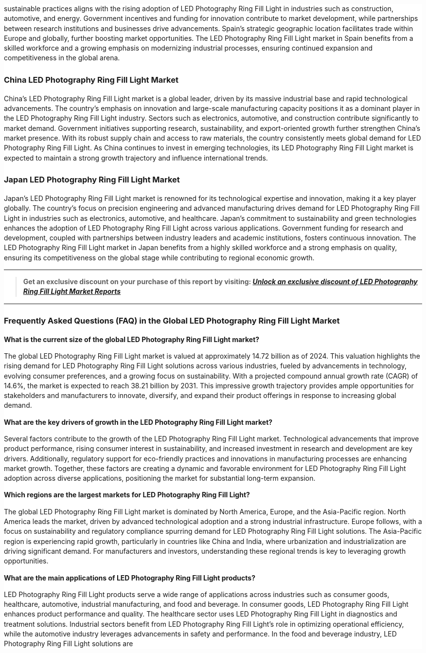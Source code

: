 sustainable practices aligns with the rising adoption of LED Photography Ring Fill Light in industries such as construction, automotive, and energy. Government incentives and funding for innovation contribute to market development, while partnerships between research institutions and businesses drive advancements. Spain&rsquo;s strategic geographic location facilitates trade within Europe and globally, further boosting market opportunities. The LED Photography Ring Fill Light market in Spain benefits from a skilled workforce and a growing emphasis on modernizing industrial processes, ensuring continued expansion and competitiveness in the global arena.</p><h3>China LED Photography Ring Fill Light Market</h3><p>China&rsquo;s LED Photography Ring Fill Light market is a global leader, driven by its massive industrial base and rapid technological advancements. The country&rsquo;s emphasis on innovation and large-scale manufacturing capacity positions it as a dominant player in the LED Photography Ring Fill Light industry. Sectors such as electronics, automotive, and construction contribute significantly to market demand. Government initiatives supporting research, sustainability, and export-oriented growth further strengthen China&rsquo;s market presence. With its robust supply chain and access to raw materials, the country consistently meets global demand for LED Photography Ring Fill Light. As China continues to invest in emerging technologies, its LED Photography Ring Fill Light market is expected to maintain a strong growth trajectory and influence international trends.</p><h3>Japan LED Photography Ring Fill Light Market</h3><p>Japan&rsquo;s LED Photography Ring Fill Light market is renowned for its technological expertise and innovation, making it a key player globally. The country&rsquo;s focus on precision engineering and advanced manufacturing drives demand for LED Photography Ring Fill Light in industries such as electronics, automotive, and healthcare. Japan&rsquo;s commitment to sustainability and green technologies enhances the adoption of LED Photography Ring Fill Light across various applications. Government funding for research and development, coupled with partnerships between industry leaders and academic institutions, fosters continuous innovation. The LED Photography Ring Fill Light market in Japan benefits from a highly skilled workforce and a strong emphasis on quality, ensuring its competitiveness on the global stage while contributing to regional economic growth.</p><hr /><blockquote><p><strong>Get an exclusive discount on your purchase of this report by visiting: <em><a href="://marketresearchpulse.com/ask-for-discount/27887?utm_source=Github&amp;utm_medium=020">Unlock an exclusive discount of LED Photography Ring Fill Light Market Reports</a></em>&nbsp;</strong></p></blockquote><hr /><h3>Frequently Asked Questions (FAQ) in the Global LED Photography Ring Fill Light Market</h3><p><strong>What is the current size of the global LED Photography Ring Fill Light market?</strong></p><p>The global LED Photography Ring Fill Light market is valued at approximately 14.72 billion as of 2024. This valuation highlights the rising demand for LED Photography Ring Fill Light solutions across various industries, fueled by advancements in technology, evolving consumer preferences, and a growing focus on sustainability. With a projected compound annual growth rate (CAGR) of 14.6%, the market is expected to reach 38.21 billion by 2031. This impressive growth trajectory provides ample opportunities for stakeholders and manufacturers to innovate, diversify, and expand their product offerings in response to increasing global demand.</p><p><strong>What are the key drivers of growth in the LED Photography Ring Fill Light market?</strong></p><p>Several factors contribute to the growth of the LED Photography Ring Fill Light market. Technological advancements that improve product performance, rising consumer interest in sustainability, and increased investment in research and development are key drivers. Additionally, regulatory support for eco-friendly practices and innovations in manufacturing processes are enhancing market growth. Together, these factors are creating a dynamic and favorable environment for LED Photography Ring Fill Light adoption across diverse applications, positioning the market for substantial long-term expansion.</p><p><strong>Which regions are the largest markets for LED Photography Ring Fill Light?</strong></p><p>The global LED Photography Ring Fill Light market is dominated by North America, Europe, and the Asia-Pacific region. North America leads the market, driven by advanced technological adoption and a strong industrial infrastructure. Europe follows, with a focus on sustainability and regulatory compliance spurring demand for LED Photography Ring Fill Light solutions. The Asia-Pacific region is experiencing rapid growth, particularly in countries like China and India, where urbanization and industrialization are driving significant demand. For manufacturers and investors, understanding these regional trends is key to leveraging growth opportunities.</p><p><strong>What are the main applications of LED Photography Ring Fill Light products?</strong></p><p>LED Photography Ring Fill Light products serve a wide range of applications across industries such as consumer goods, healthcare, automotive, industrial manufacturing, and food and beverage. In consumer goods, LED Photography Ring Fill Light enhances product performance and quality. The healthcare sector uses LED Photography Ring Fill Light in diagnostics and treatment solutions. Industrial sectors benefit from LED Photography Ring Fill Light&rsquo;s role in optimizing operational efficiency, while the automotive industry leverages advancements in safety and performance. In the food and beverage industry, LED Photography Ring Fill Light solutions are